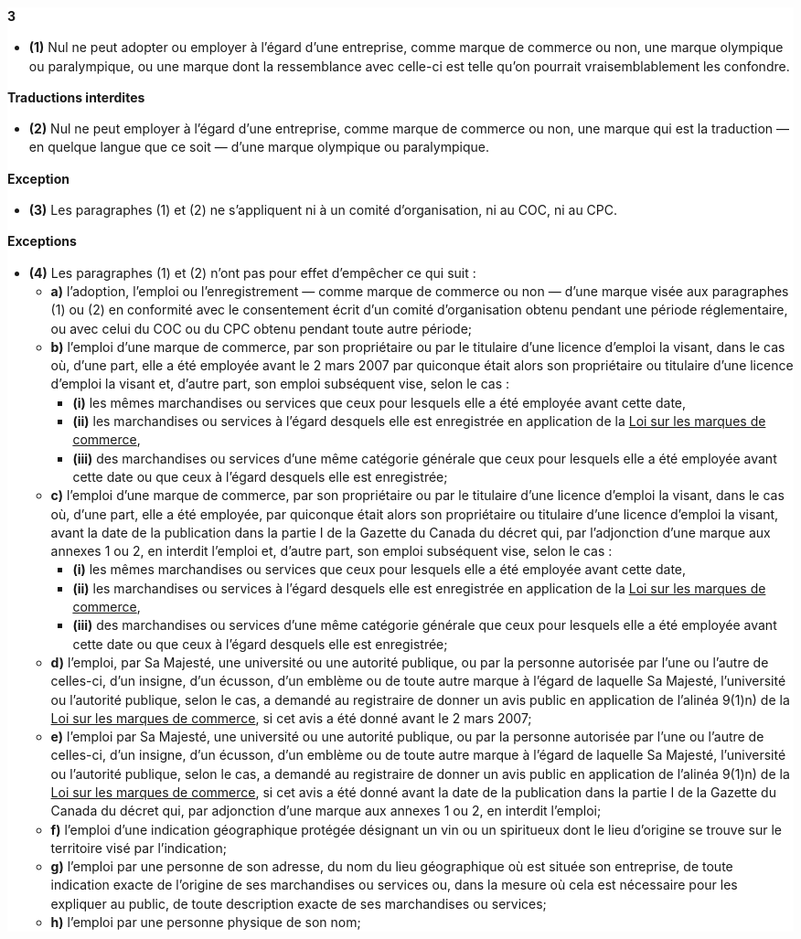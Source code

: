 **3** 

- **(1)** Nul ne peut adopter ou employer à l’égard d’une entreprise, comme marque de commerce ou non, une marque olympique ou paralympique, ou une marque dont la ressemblance avec celle-ci est telle qu’on pourrait vraisemblablement les confondre.

**Traductions interdites**

- **(2)** Nul ne peut employer à l’égard d’une entreprise, comme marque de commerce ou non, une marque qui est la traduction — en quelque langue que ce soit — d’une marque olympique ou paralympique.

**Exception**

- **(3)** Les paragraphes (1) et (2) ne s’appliquent ni à un comité d’organisation, ni au COC, ni au CPC.

**Exceptions**

- **(4)** Les paragraphes (1) et (2) n’ont pas pour effet d’empêcher ce qui suit :
	- **a)** l’adoption, l’emploi ou l’enregistrement — comme marque de commerce ou non — d’une marque visée aux paragraphes (1) ou (2) en conformité avec le consentement écrit d’un comité d’organisation obtenu pendant une période réglementaire, ou avec celui du COC ou du CPC obtenu pendant toute autre période;
	- **b)** l’emploi d’une marque de commerce, par son propriétaire ou par le titulaire d’une licence d’emploi la visant, dans le cas où, d’une part, elle a été employée avant le 2 mars 2007 par quiconque était alors son propriétaire ou titulaire d’une licence d’emploi la visant et, d’autre part, son emploi subséquent vise, selon le cas :
		- **(i)** les mêmes marchandises ou services que ceux pour lesquels elle a été employée avant cette date,
		- **(ii)** les marchandises ou services à l’égard desquels elle est enregistrée en application de la [Loi sur les marques de commerce](/fr/Lois/Lois%20révisées%20du%20Canada/T/T-13.md),
		- **(iii)** des marchandises ou services d’une même catégorie générale que ceux pour lesquels elle a été employée avant cette date ou que ceux à l’égard desquels elle est enregistrée;
	- **c)** l’emploi d’une marque de commerce, par son propriétaire ou par le titulaire d’une licence d’emploi la visant, dans le cas où, d’une part, elle a été employée, par quiconque était alors son propriétaire ou titulaire d’une licence d’emploi la visant, avant la date de la publication dans la partie I de la Gazette du Canada du décret qui, par l’adjonction d’une marque aux annexes 1 ou 2, en interdit l’emploi et, d’autre part, son emploi subséquent vise, selon le cas :
		- **(i)** les mêmes marchandises ou services que ceux pour lesquels elle a été employée avant cette date,
		- **(ii)** les marchandises ou services à l’égard desquels elle est enregistrée en application de la [Loi sur les marques de commerce](/fr/Lois/Lois%20révisées%20du%20Canada/T/T-13.md),
		- **(iii)** des marchandises ou services d’une même catégorie générale que ceux pour lesquels elle a été employée avant cette date ou que ceux à l’égard desquels elle est enregistrée;
	- **d)** l’emploi, par Sa Majesté, une université ou une autorité publique, ou par la personne autorisée par l’une ou l’autre de celles-ci, d’un insigne, d’un écusson, d’un emblème ou de toute autre marque à l’égard de laquelle Sa Majesté, l’université ou l’autorité publique, selon le cas, a demandé au registraire de donner un avis public en application de l’alinéa 9(1)n) de la [Loi sur les marques de commerce](/fr/Lois/Lois%20révisées%20du%20Canada/T/T-13.md), si cet avis a été donné avant le 2 mars 2007;
	- **e)** l’emploi par Sa Majesté, une université ou une autorité publique, ou par la personne autorisée par l’une ou l’autre de celles-ci, d’un insigne, d’un écusson, d’un emblème ou de toute autre marque à l’égard de laquelle Sa Majesté, l’université ou l’autorité publique, selon le cas, a demandé au registraire de donner un avis public en application de l’alinéa 9(1)n) de la [Loi sur les marques de commerce](/fr/Lois/Lois%20révisées%20du%20Canada/T/T-13.md), si cet avis a été donné avant la date de la publication dans la partie I de la Gazette du Canada du décret qui, par adjonction d’une marque aux annexes 1 ou 2, en interdit l’emploi;
	- **f)** l’emploi d’une indication géographique protégée désignant un vin ou un spiritueux dont le lieu d’origine se trouve sur le territoire visé par l’indication;
	- **g)** l’emploi par une personne de son adresse, du nom du lieu géographique où est située son entreprise, de toute indication exacte de l’origine de ses marchandises ou services ou, dans la mesure où cela est nécessaire pour les expliquer au public, de toute description exacte de ses marchandises ou services;
	- **h)** l’emploi par une personne physique de son nom;